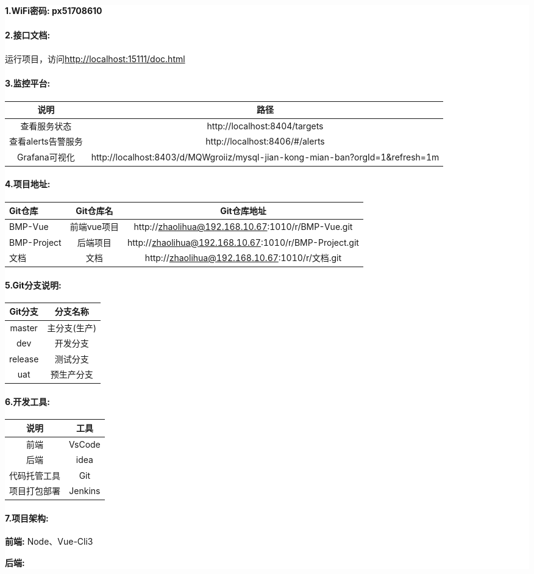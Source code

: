 #### **1.WiFi密码:** px51708610

#### **2.接口文档:** 
运行项目，访问[http://localhost:15111/doc.html](http://localhost:15111/doc.html)

#### **3.监控平台:**

|  说明   | 路径 |
| :---------: | :--: |
| 查看服务状态 |  http://localhost:8404/targets  |
| 查看alerts告警服务 |  http://localhost:8406/#/alerts  |
| Grafana可视化 |  http://localhost:8403/d/MQWgroiiz/mysql-jian-kong-mian-ban?orgId=1&refresh=1m  |

#### **4.项目地址:**

|   Git仓库  | Git仓库名 |  Git仓库地址 |
| :--------- | :--: | :-----------: |
| BMP-Vue |  前端vue项目  | http://zhaolihua@192.168.10.67:1010/r/BMP-Vue.git |
| BMP-Project   |  后端项目  | http://zhaolihua@192.168.10.67:1010/r/BMP-Project.git |
| 文档 |  文档  | http://zhaolihua@192.168.10.67:1010/r/文档.git |

#### **5.Git分支说明:**

|   Git分支  | 分支名称 |
| :---------: | :--: |
| master |  主分支(生产)  |
| dev   |  开发分支  | 
| release |  测试分支  | 
| uat |  预生产分支  | 

#### **6.开发工具:**

|  说明   | 工具 |
| :---------: | :--: |
| 前端 |  VsCode  |
| 后端   |  idea  | 
| 代码托管工具 |  Git  | 
| 项目打包部署 |  Jenkins  | 

#### **7.项目架构:**

**前端:** Node、Vue-Cli3

**后端:** 
